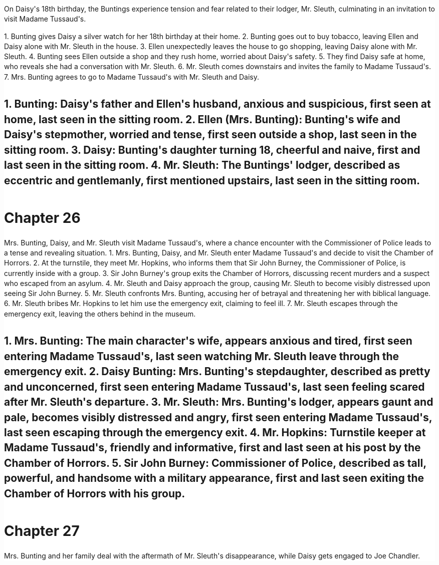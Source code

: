 On Daisy's 18th birthday, the Buntings experience tension and fear related to their lodger, Mr. Sleuth, culminating in an invitation to visit Madame Tussaud's.
</synopsis>

<events>
1. Bunting gives Daisy a silver watch for her 18th birthday at their home.
2. Bunting goes out to buy tobacco, leaving Ellen and Daisy alone with Mr. Sleuth in the house.
3. Ellen unexpectedly leaves the house to go shopping, leaving Daisy alone with Mr. Sleuth.
4. Bunting sees Ellen outside a shop and they rush home, worried about Daisy's safety.
5. They find Daisy safe at home, who reveals she had a conversation with Mr. Sleuth.
6. Mr. Sleuth comes downstairs and invites the family to Madame Tussaud's.
7. Mrs. Bunting agrees to go to Madame Tussaud's with Mr. Sleuth and Daisy.
</events>

<characters>1. Bunting: Daisy's father and Ellen's husband, anxious and suspicious, first seen at home, last seen in the sitting room.
2. Ellen (Mrs. Bunting): Bunting's wife and Daisy's stepmother, worried and tense, first seen outside a shop, last seen in the sitting room.
3. Daisy: Bunting's daughter turning 18, cheerful and naive, first and last seen in the sitting room.
4. Mr. Sleuth: The Buntings' lodger, described as eccentric and gentlemanly, first mentioned upstairs, last seen in the sitting room.</characters>
----------------
# Chapter 26
<synopsis>
Mrs. Bunting, Daisy, and Mr. Sleuth visit Madame Tussaud's, where a chance encounter with the Commissioner of Police leads to a tense and revealing situation.
</synopsis>

<events>
1. Mrs. Bunting, Daisy, and Mr. Sleuth enter Madame Tussaud's and decide to visit the Chamber of Horrors.
2. At the turnstile, they meet Mr. Hopkins, who informs them that Sir John Burney, the Commissioner of Police, is currently inside with a group.
3. Sir John Burney's group exits the Chamber of Horrors, discussing recent murders and a suspect who escaped from an asylum.
4. Mr. Sleuth and Daisy approach the group, causing Mr. Sleuth to become visibly distressed upon seeing Sir John Burney.
5. Mr. Sleuth confronts Mrs. Bunting, accusing her of betrayal and threatening her with biblical language.
6. Mr. Sleuth bribes Mr. Hopkins to let him use the emergency exit, claiming to feel ill.
7. Mr. Sleuth escapes through the emergency exit, leaving the others behind in the museum.
</events>

<characters>1. Mrs. Bunting: The main character's wife, appears anxious and tired, first seen entering Madame Tussaud's, last seen watching Mr. Sleuth leave through the emergency exit.
2. Daisy Bunting: Mrs. Bunting's stepdaughter, described as pretty and unconcerned, first seen entering Madame Tussaud's, last seen feeling scared after Mr. Sleuth's departure.
3. Mr. Sleuth: Mrs. Bunting's lodger, appears gaunt and pale, becomes visibly distressed and angry, first seen entering Madame Tussaud's, last seen escaping through the emergency exit.
4. Mr. Hopkins: Turnstile keeper at Madame Tussaud's, friendly and informative, first and last seen at his post by the Chamber of Horrors.
5. Sir John Burney: Commissioner of Police, described as tall, powerful, and handsome with a military appearance, first and last seen exiting the Chamber of Horrors with his group.</characters>
----------------
# Chapter 27
<synopsis>
Mrs. Bunting and her family deal with the aftermath of Mr. Sleuth's disappearance, while Daisy gets engaged to Joe Chandler.
</synopsis>
